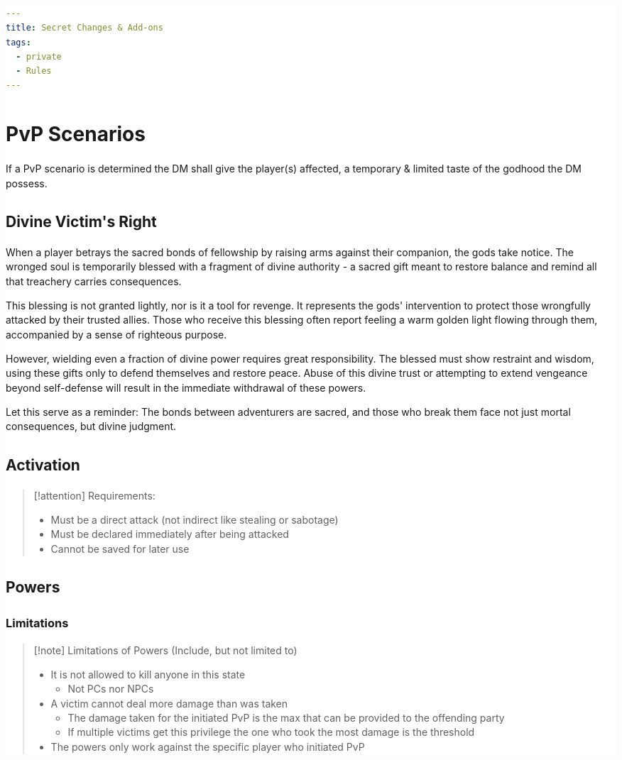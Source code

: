 ```yaml
---
title: Secret Changes & Add-ons
tags:
  - private
  - Rules
---
```

# PvP Scenarios

If a PvP scenario is determined the DM shall give the player(s) affected, a temporary & limited taste of the godhood the DM possess.

## Divine Victim's Right

When a player betrays the sacred bonds of fellowship by raising arms against their companion, the gods take notice. The wronged soul is temporarily blessed with a fragment of divine authority - a sacred gift meant to restore balance and remind all that treachery carries consequences.

This blessing is not granted lightly, nor is it a tool for revenge. It represents the gods' intervention to protect those wrongfully attacked by their trusted allies. Those who receive this blessing often report feeling a warm golden light flowing through them, accompanied by a sense of righteous purpose.

However, wielding even a fraction of divine power requires great responsibility. The blessed must show restraint and wisdom, using these gifts only to defend themselves and restore peace. Abuse of this divine trust or attempting to extend vengeance beyond self-defense will result in the immediate withdrawal of these powers.

Let this serve as a reminder: The bonds between adventurers are sacred, and those who break them face not just mortal consequences, but divine judgment.

## Activation

> [!attention] Requirements:
>- Must be a direct attack (not indirect like stealing or sabotage)
>- Must be declared immediately after being attacked
>- Cannot be saved for later use


## Powers

### Limitations

> [!note] Limitations of Powers (Include, but not limited to)
> - It is not allowed to kill anyone in this state
> 	- Not PCs nor NPCs
> - A victim cannot deal more damage than was taken
> 	- The damage taken for the initiated PvP is the max that can be provided to the offending party
> 	- If multiple victims get this privilege the one who took the most damage is the threshold
> - The powers only work against the specific player who initiated PvP
